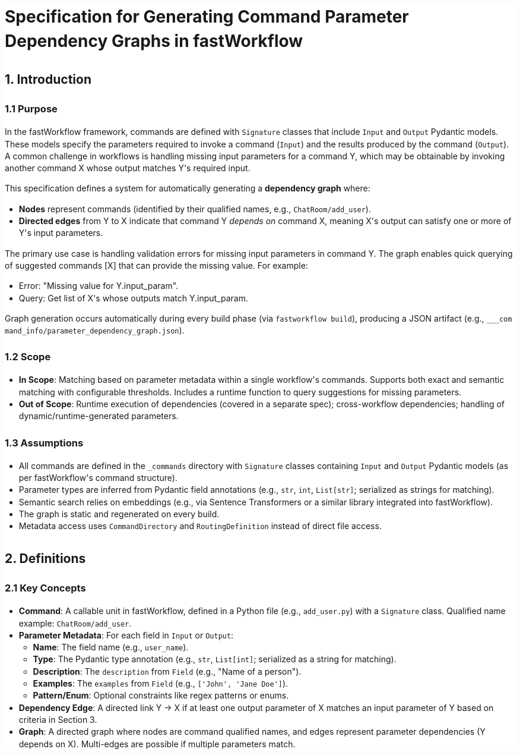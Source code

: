 # Specification for Generating Command Parameter Dependency Graphs in fastWorkflow

## 1. Introduction

### 1.1 Purpose
In the fastWorkflow framework, commands are defined with `Signature` classes that include `Input` and `Output` Pydantic models. These models specify the parameters required to invoke a command (`Input`) and the results produced by the command (`Output`). A common challenge in workflows is handling missing input parameters for a command Y, which may be obtainable by invoking another command X whose output matches Y's required input.

This specification defines a system for automatically generating a **dependency graph** where:
- **Nodes** represent commands (identified by their qualified names, e.g., `ChatRoom/add_user`).
- **Directed edges** from Y to X indicate that command Y *depends on* command X, meaning X's output can satisfy one or more of Y's input parameters.

The primary use case is handling validation errors for missing input parameters in command Y. The graph enables quick querying of suggested commands [X] that can provide the missing value. For example:
- Error: "Missing value for Y.input_param".
- Query: Get list of X's whose outputs match Y.input_param.

Graph generation occurs automatically during every build phase (via `fastworkflow build`), producing a JSON artifact (e.g., `___command_info/parameter_dependency_graph.json`).

### 1.2 Scope
- **In Scope**: Matching based on parameter metadata within a single workflow's commands. Supports both exact and semantic matching with configurable thresholds. Includes a runtime function to query suggestions for missing parameters.
- **Out of Scope**: Runtime execution of dependencies (covered in a separate spec); cross-workflow dependencies; handling of dynamic/runtime-generated parameters.

### 1.3 Assumptions
- All commands are defined in the `_commands` directory with `Signature` classes containing `Input` and `Output` Pydantic models (as per fastWorkflow's command structure).
- Parameter types are inferred from Pydantic field annotations (e.g., `str`, `int`, `List[str]`; serialized as strings for matching).
- Semantic search relies on embeddings (e.g., via Sentence Transformers or a similar library integrated into fastWorkflow).
- The graph is static and regenerated on every build.
- Metadata access uses `CommandDirectory` and `RoutingDefinition` instead of direct file access.

## 2. Definitions

### 2.1 Key Concepts
- **Command**: A callable unit in fastWorkflow, defined in a Python file (e.g., `add_user.py`) with a `Signature` class. Qualified name example: `ChatRoom/add_user`.
- **Parameter Metadata**: For each field in `Input` or `Output`:
  - **Name**: The field name (e.g., `user_name`).
  - **Type**: The Pydantic type annotation (e.g., `str`, `List[int]`; serialized as a string for matching).
  - **Description**: The `description` from `Field` (e.g., "Name of a person").
  - **Examples**: The `examples` from `Field` (e.g., `['John', 'Jane Doe']`).
  - **Pattern/Enum**: Optional constraints like regex patterns or enums.
- **Dependency Edge**: A directed link Y → X if at least one output parameter of X matches an input parameter of Y based on criteria in Section 3.
- **Graph**: A directed graph where nodes are command qualified names, and edges represent parameter dependencies (Y depends on X). Multi-edges are possible if multiple parameters match.
